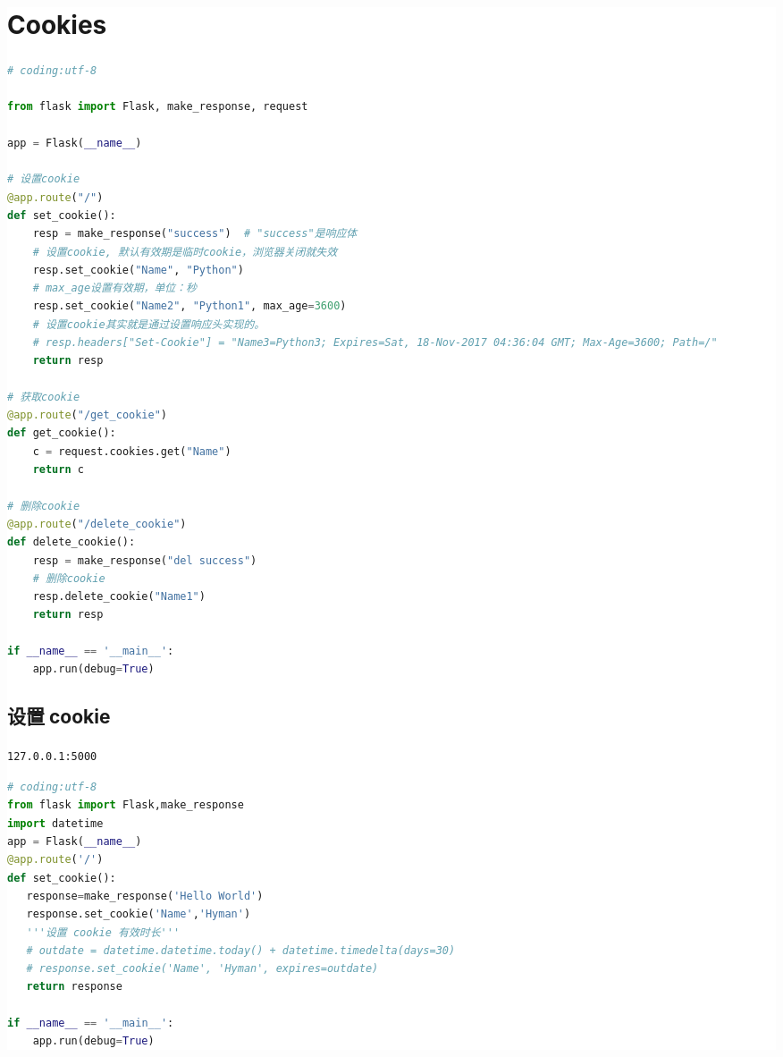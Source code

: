 
# Cookies

```python
# coding:utf-8

from flask import Flask, make_response, request

app = Flask(__name__)

# 设置cookie
@app.route("/")
def set_cookie():
    resp = make_response("success")  # "success"是响应体
    # 设置cookie, 默认有效期是临时cookie，浏览器关闭就失效
    resp.set_cookie("Name", "Python")
    # max_age设置有效期，单位：秒
    resp.set_cookie("Name2", "Python1", max_age=3600)
    # 设置cookie其实就是通过设置响应头实现的。
    # resp.headers["Set-Cookie"] = "Name3=Python3; Expires=Sat, 18-Nov-2017 04:36:04 GMT; Max-Age=3600; Path=/"
    return resp

# 获取cookie
@app.route("/get_cookie")
def get_cookie():
    c = request.cookies.get("Name")
    return c

# 删除cookie
@app.route("/delete_cookie")
def delete_cookie():
    resp = make_response("del success")
    # 删除cookie
    resp.delete_cookie("Name1")
    return resp

if __name__ == '__main__':
    app.run(debug=True)
```

## 设置 cookie

```
127.0.0.1:5000
```

```python
# coding:utf-8
from flask import Flask,make_response
import datetime
app = Flask(__name__)
@app.route('/')
def set_cookie():
   response=make_response('Hello World')
   response.set_cookie('Name','Hyman')
   '''设置 cookie 有效时长'''
   # outdate = datetime.datetime.today() + datetime.timedelta(days=30)
   # response.set_cookie('Name', 'Hyman', expires=outdate)
   return response

if __name__ == '__main__':
    app.run(debug=True)
```
